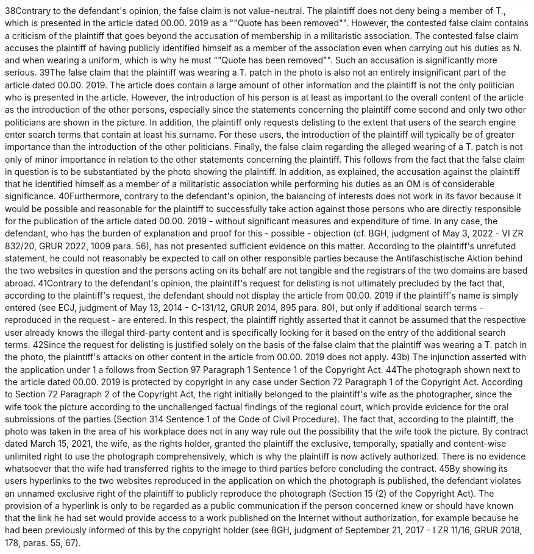 38Contrary to the defendant's opinion, the false claim is not value-neutral. The plaintiff does not deny being a member of T., which is presented in the article dated 00.00. 2019 as a ""Quote has been removed"". However, the contested false claim contains a criticism of the plaintiff that goes beyond the accusation of membership in a militaristic association. The contested false claim accuses the plaintiff of having publicly identified himself as a member of the association even when carrying out his duties as N. and when wearing a uniform, which is why he must ""Quote has been removed"". Such an accusation is significantly more serious.
39The false claim that the plaintiff was wearing a T. patch in the photo is also not an entirely insignificant part of the article dated 00.00. 2019. The article does contain a large amount of other information and the plaintiff is not the only politician who is presented in the article. However, the introduction of his person is at least as important to the overall content of the article as the introduction of the other persons, especially since the statements concerning the plaintiff come second and only two other politicians are shown in the picture. In addition, the plaintiff only requests delisting to the extent that users of the search engine enter search terms that contain at least his surname. For these users, the introduction of the plaintiff will typically be of greater importance than the introduction of the other politicians. Finally, the false claim regarding the alleged wearing of a T. patch is not only of minor importance in relation to the other statements concerning the plaintiff. This follows from the fact that the false claim in question is to be substantiated by the photo showing the plaintiff. In addition, as explained, the accusation against the plaintiff that he identified himself as a member of a militaristic association while performing his duties as an OM is of considerable significance.
40Furthermore, contrary to the defendant's opinion, the balancing of interests does not work in its favor because it would be possible and reasonable for the plaintiff to successfully take action against those persons who are directly responsible for the publication of the article dated 00.00. 2019 - without significant measures and expenditure of time. In any case, the defendant, who has the burden of explanation and proof for this - possible - objection (cf. BGH, judgment of May 3, 2022 - VI ZR 832/20, GRUR 2022, 1009 para. 56), has not presented sufficient evidence on this matter. According to the plaintiff's unrefuted statement, he could not reasonably be expected to call on other responsible parties because the Antifaschistische Aktion behind the two websites in question and the persons acting on its behalf are not tangible and the registrars of the two domains are based abroad.
41Contrary to the defendant's opinion, the plaintiff's request for delisting is not ultimately precluded by the fact that, according to the plaintiff's request, the defendant should not display the article from 00.00. 2019 if the plaintiff's name is simply entered (see ECJ, judgment of May 13, 2014 - C-131/12, GRUR 2014, 895 para. 80), but only if additional search terms - reproduced in the request - are entered. In this respect, the plaintiff rightly asserted that it cannot be assumed that the respective user already knows the illegal third-party content and is specifically looking for it based on the entry of the additional search terms.
42Since the request for delisting is justified solely on the basis of the false claim that the plaintiff was wearing a T. patch in the photo, the plaintiff's attacks on other content in the article from 00.00. 2019 does not apply.
43b) The injunction asserted with the application under 1 a follows from Section 97 Paragraph 1 Sentence 1 of the Copyright Act.
44The photograph shown next to the article dated 00.00. 2019 is protected by copyright in any case under Section 72 Paragraph 1 of the Copyright Act. According to Section 72 Paragraph 2 of the Copyright Act, the right initially belonged to the plaintiff's wife as the photographer, since the wife took the picture according to the unchallenged factual findings of the regional court, which provide evidence for the oral submissions of the parties (Section 314 Sentence 1 of the Code of Civil Procedure). The fact that, according to the plaintiff, the photo was taken in the area of his workplace does not in any way rule out the possibility that the wife took the picture. By contract dated March 15, 2021, the wife, as the rights holder, granted the plaintiff the exclusive, temporally, spatially and content-wise unlimited right to use the photograph comprehensively, which is why the plaintiff is now actively authorized. There is no evidence whatsoever that the wife had transferred rights to the image to third parties before concluding the contract.
45By showing its users hyperlinks to the two websites reproduced in the application on which the photograph is published, the defendant violates an unnamed exclusive right of the plaintiff to publicly reproduce the photograph (Section 15 (2) of the Copyright Act). The provision of a hyperlink is only to be regarded as a public communication if the person concerned knew or should have known that the link he had set would provide access to a work published on the Internet without authorization, for example because he had been previously informed of this by the copyright holder (see BGH, judgment of September 21, 2017 - I ZR 11/16, GRUR 2018, 178, paras. 55, 67).
